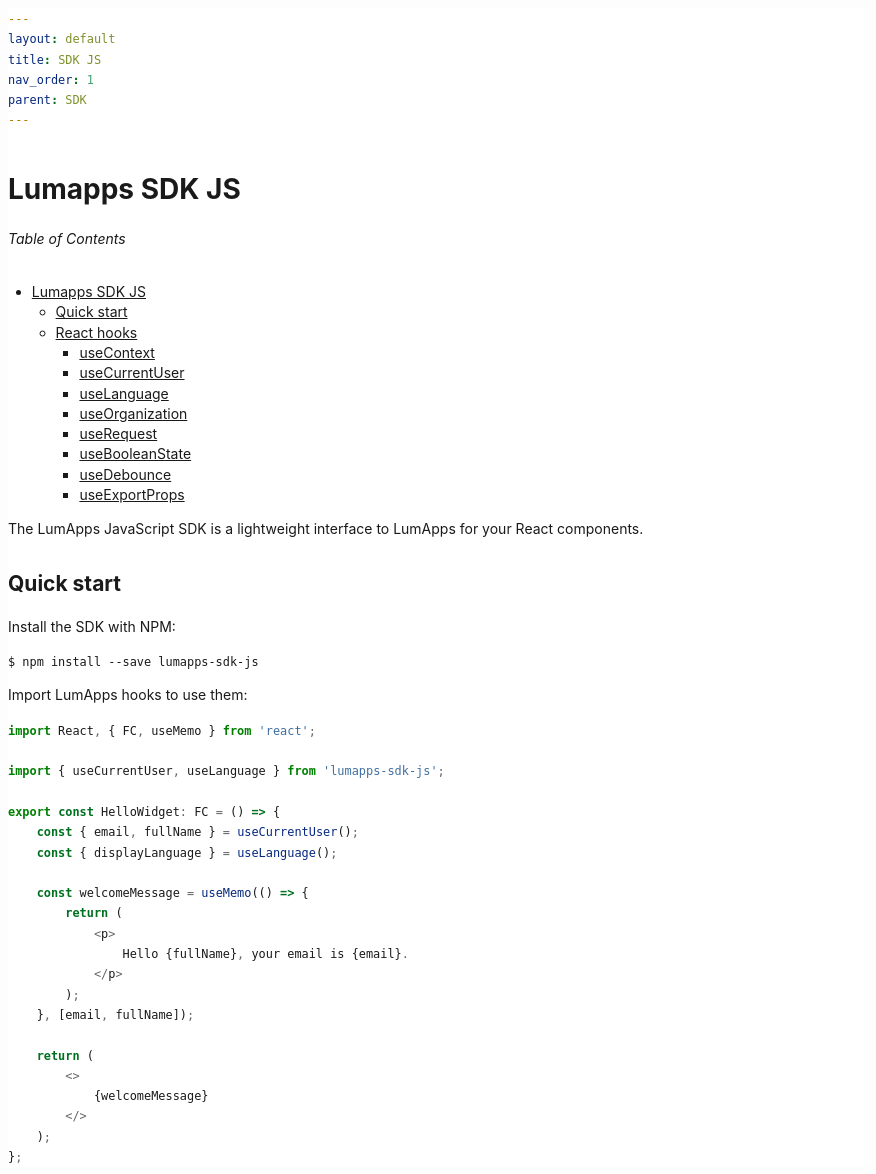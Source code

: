 ```yaml
---
layout: default
title: SDK JS
nav_order: 1
parent: SDK
---
```


# Lumapps SDK JS

<h6>Table of Contents</h6>

- [Lumapps SDK JS](#lumapps-sdk-js)
  - [Quick start](#quick-start)
  - [React hooks](#react-hooks)
    - [useContext](#usecontext)
    - [useCurrentUser](#usecurrentuser)
    - [useLanguage](#uselanguage)
    - [useOrganization](#useorganization)
    - [useRequest](#userequest)
    - [useBooleanState](#usebooleanstate)
    - [useDebounce](#usedebounce)
    - [useExportProps](#useexportprops)

The LumApps JavaScript SDK is a lightweight interface to LumApps for your React components.

## Quick start

Install the SDK with NPM:

```console
$ npm install --save lumapps-sdk-js
```

Import LumApps hooks to use them:

```javascript
import React, { FC, useMemo } from 'react';

import { useCurrentUser, useLanguage } from 'lumapps-sdk-js';

export const HelloWidget: FC = () => {
    const { email, fullName } = useCurrentUser();
    const { displayLanguage } = useLanguage();

    const welcomeMessage = useMemo(() => {
        return (
            <p>
                Hello {fullName}, your email is {email}.
            </p>
        );
    }, [email, fullName]);

    return (
        <>
            {welcomeMessage}
        </>
    );
};
```

